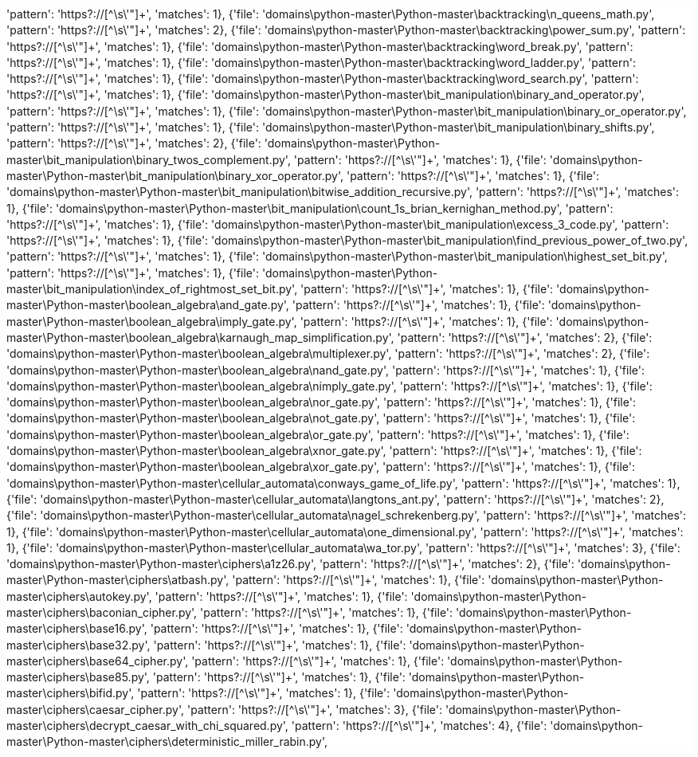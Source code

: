 'pattern': 'https?://[^\\s\\\'"]+', 'matches': 1}, {'file': 'domains\\python-master\\Python-master\\backtracking\\n_queens_math.py', 'pattern': 'https?://[^\\s\\\'"]+', 'matches': 2}, {'file': 'domains\\python-master\\Python-master\\backtracking\\power_sum.py', 'pattern': 'https?://[^\\s\\\'"]+', 'matches': 1}, {'file': 'domains\\python-master\\Python-master\\backtracking\\word_break.py', 'pattern': 'https?://[^\\s\\\'"]+', 'matches': 1}, {'file': 'domains\\python-master\\Python-master\\backtracking\\word_ladder.py', 'pattern': 'https?://[^\\s\\\'"]+', 'matches': 1}, {'file': 'domains\\python-master\\Python-master\\backtracking\\word_search.py', 'pattern': 'https?://[^\\s\\\'"]+', 'matches': 1}, {'file': 'domains\\python-master\\Python-master\\bit_manipulation\\binary_and_operator.py', 'pattern': 'https?://[^\\s\\\'"]+', 'matches': 1}, {'file': 'domains\\python-master\\Python-master\\bit_manipulation\\binary_or_operator.py', 'pattern': 'https?://[^\\s\\\'"]+', 'matches': 1}, {'file': 'domains\\python-master\\Python-master\\bit_manipulation\\binary_shifts.py', 'pattern': 'https?://[^\\s\\\'"]+', 'matches': 2}, {'file': 'domains\\python-master\\Python-master\\bit_manipulation\\binary_twos_complement.py', 'pattern': 'https?://[^\\s\\\'"]+', 'matches': 1}, {'file': 'domains\\python-master\\Python-master\\bit_manipulation\\binary_xor_operator.py', 'pattern': 'https?://[^\\s\\\'"]+', 'matches': 1}, {'file': 'domains\\python-master\\Python-master\\bit_manipulation\\bitwise_addition_recursive.py', 'pattern': 'https?://[^\\s\\\'"]+', 'matches': 1}, {'file': 'domains\\python-master\\Python-master\\bit_manipulation\\count_1s_brian_kernighan_method.py', 'pattern': 'https?://[^\\s\\\'"]+', 'matches': 1}, {'file': 'domains\\python-master\\Python-master\\bit_manipulation\\excess_3_code.py', 'pattern': 'https?://[^\\s\\\'"]+', 'matches': 1}, {'file': 'domains\\python-master\\Python-master\\bit_manipulation\\find_previous_power_of_two.py', 'pattern': 'https?://[^\\s\\\'"]+', 'matches': 1}, {'file': 'domains\\python-master\\Python-master\\bit_manipulation\\highest_set_bit.py', 'pattern': 'https?://[^\\s\\\'"]+', 'matches': 1}, {'file': 'domains\\python-master\\Python-master\\bit_manipulation\\index_of_rightmost_set_bit.py', 'pattern': 'https?://[^\\s\\\'"]+', 'matches': 1}, {'file': 'domains\\python-master\\Python-master\\boolean_algebra\\and_gate.py', 'pattern': 'https?://[^\\s\\\'"]+', 'matches': 1}, {'file': 'domains\\python-master\\Python-master\\boolean_algebra\\imply_gate.py', 'pattern': 'https?://[^\\s\\\'"]+', 'matches': 1}, {'file': 'domains\\python-master\\Python-master\\boolean_algebra\\karnaugh_map_simplification.py', 'pattern': 'https?://[^\\s\\\'"]+', 'matches': 2}, {'file': 'domains\\python-master\\Python-master\\boolean_algebra\\multiplexer.py', 'pattern': 'https?://[^\\s\\\'"]+', 'matches': 2}, {'file': 'domains\\python-master\\Python-master\\boolean_algebra\\nand_gate.py', 'pattern': 'https?://[^\\s\\\'"]+', 'matches': 1}, {'file': 'domains\\python-master\\Python-master\\boolean_algebra\\nimply_gate.py', 'pattern': 'https?://[^\\s\\\'"]+', 'matches': 1}, {'file': 'domains\\python-master\\Python-master\\boolean_algebra\\nor_gate.py', 'pattern': 'https?://[^\\s\\\'"]+', 'matches': 1}, {'file': 'domains\\python-master\\Python-master\\boolean_algebra\\not_gate.py', 'pattern': 'https?://[^\\s\\\'"]+', 'matches': 1}, {'file': 'domains\\python-master\\Python-master\\boolean_algebra\\or_gate.py', 'pattern': 'https?://[^\\s\\\'"]+', 'matches': 1}, {'file': 'domains\\python-master\\Python-master\\boolean_algebra\\xnor_gate.py', 'pattern': 'https?://[^\\s\\\'"]+', 'matches': 1}, {'file': 'domains\\python-master\\Python-master\\boolean_algebra\\xor_gate.py', 'pattern': 'https?://[^\\s\\\'"]+', 'matches': 1}, {'file': 'domains\\python-master\\Python-master\\cellular_automata\\conways_game_of_life.py', 'pattern': 'https?://[^\\s\\\'"]+', 'matches': 1}, {'file': 'domains\\python-master\\Python-master\\cellular_automata\\langtons_ant.py', 'pattern': 'https?://[^\\s\\\'"]+', 'matches': 2}, {'file': 'domains\\python-master\\Python-master\\cellular_automata\\nagel_schrekenberg.py', 'pattern': 'https?://[^\\s\\\'"]+', 'matches': 1}, {'file': 'domains\\python-master\\Python-master\\cellular_automata\\one_dimensional.py', 'pattern': 'https?://[^\\s\\\'"]+', 'matches': 1}, {'file': 'domains\\python-master\\Python-master\\cellular_automata\\wa_tor.py', 'pattern': 'https?://[^\\s\\\'"]+', 'matches': 3}, {'file': 'domains\\python-master\\Python-master\\ciphers\\a1z26.py', 'pattern': 'https?://[^\\s\\\'"]+', 'matches': 2}, {'file': 'domains\\python-master\\Python-master\\ciphers\\atbash.py', 'pattern': 'https?://[^\\s\\\'"]+', 'matches': 1}, {'file': 'domains\\python-master\\Python-master\\ciphers\\autokey.py', 'pattern': 'https?://[^\\s\\\'"]+', 'matches': 1}, {'file': 'domains\\python-master\\Python-master\\ciphers\\baconian_cipher.py', 'pattern': 'https?://[^\\s\\\'"]+', 'matches': 1}, {'file': 'domains\\python-master\\Python-master\\ciphers\\base16.py', 'pattern': 'https?://[^\\s\\\'"]+', 'matches': 1}, {'file': 'domains\\python-master\\Python-master\\ciphers\\base32.py', 'pattern': 'https?://[^\\s\\\'"]+', 'matches': 1}, {'file': 'domains\\python-master\\Python-master\\ciphers\\base64_cipher.py', 'pattern': 'https?://[^\\s\\\'"]+', 'matches': 1}, {'file': 'domains\\python-master\\Python-master\\ciphers\\base85.py', 'pattern': 'https?://[^\\s\\\'"]+', 'matches': 1}, {'file': 'domains\\python-master\\Python-master\\ciphers\\bifid.py', 'pattern': 'https?://[^\\s\\\'"]+', 'matches': 1}, {'file': 'domains\\python-master\\Python-master\\ciphers\\caesar_cipher.py', 'pattern': 'https?://[^\\s\\\'"]+', 'matches': 3}, {'file': 'domains\\python-master\\Python-master\\ciphers\\decrypt_caesar_with_chi_squared.py', 'pattern': 'https?://[^\\s\\\'"]+', 'matches': 4}, {'file': 'domains\\python-master\\Python-master\\ciphers\\deterministic_miller_rabin.py',